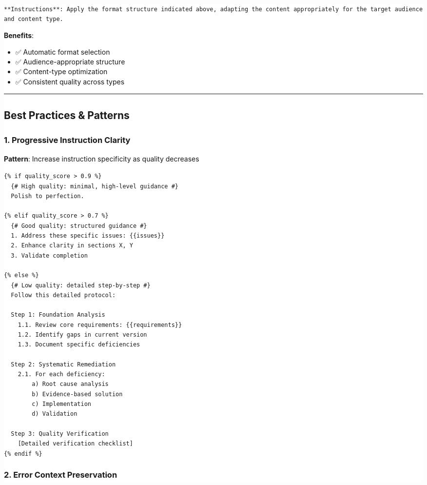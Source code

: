 ```
**Instructions**: Apply the format structure indicated above, adapting the content appropriately for the target audience and content type.
```

**Benefits**:
- ✅ Automatic format selection
- ✅ Audience-appropriate structure
- ✅ Content-type optimization
- ✅ Consistent quality across types

---

## Best Practices & Patterns

### 1. Progressive Instruction Clarity

**Pattern**: Increase instruction specificity as quality decreases

```nunjucks
{% if quality_score > 0.9 %}
  {# High quality: minimal, high-level guidance #}
  Polish to perfection.

{% elif quality_score > 0.7 %}
  {# Good quality: structured guidance #}
  1. Address these specific issues: {{issues}}
  2. Enhance clarity in sections X, Y
  3. Validate completion

{% else %}
  {# Low quality: detailed step-by-step #}
  Follow this detailed protocol:

  Step 1: Foundation Analysis
    1.1. Review core requirements: {{requirements}}
    1.2. Identify gaps in current version
    1.3. Document specific deficiencies

  Step 2: Systematic Remediation
    2.1. For each deficiency:
        a) Root cause analysis
        b) Evidence-based solution
        c) Implementation
        d) Validation

  Step 3: Quality Verification
    [Detailed verification checklist]
{% endif %}
```

### 2. Error Context Preservation
